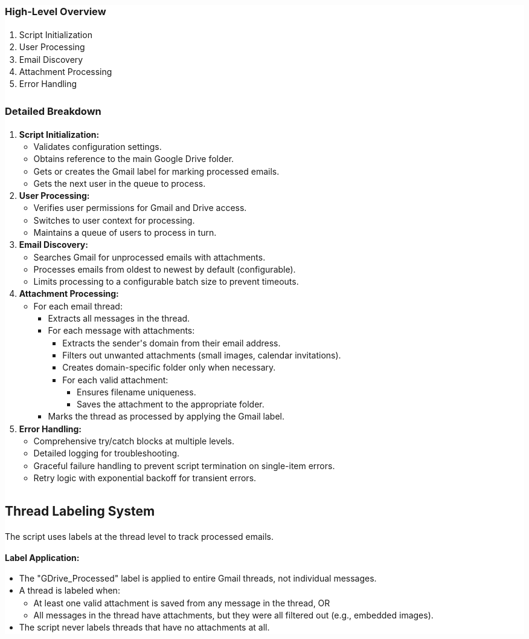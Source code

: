 ### High-Level Overview

1. Script Initialization
2. User Processing
3. Email Discovery
4. Attachment Processing
5. Error Handling

### Detailed Breakdown

1. **Script Initialization:**
    - Validates configuration settings.
    - Obtains reference to the main Google Drive folder.
    - Gets or creates the Gmail label for marking processed emails.
    - Gets the next user in the queue to process.
2. **User Processing:**
    - Verifies user permissions for Gmail and Drive access.
    - Switches to user context for processing.
    - Maintains a queue of users to process in turn.
3. **Email Discovery:**
    - Searches Gmail for unprocessed emails with attachments.
    - Processes emails from oldest to newest by default (configurable).
    - Limits processing to a configurable batch size to prevent timeouts.
4. **Attachment Processing:**
    - For each email thread:
        - Extracts all messages in the thread.
        - For each message with attachments:
            - Extracts the sender's domain from their email address.
            - Filters out unwanted attachments (small images, calendar invitations).
            - Creates domain-specific folder only when necessary.
            - For each valid attachment:
                - Ensures filename uniqueness.
                - Saves the attachment to the appropriate folder.
        - Marks the thread as processed by applying the Gmail label.
5. **Error Handling:**
    - Comprehensive try/catch blocks at multiple levels.
    - Detailed logging for troubleshooting.
    - Graceful failure handling to prevent script termination on single-item errors.
    - Retry logic with exponential backoff for transient errors.

## Thread Labeling System

The script uses labels at the thread level to track processed emails.

**Label Application:**

- The "GDrive_Processed" label is applied to entire Gmail threads, not individual messages.
- A thread is labeled when:
  - At least one valid attachment is saved from any message in the thread, OR
  - All messages in the thread have attachments, but they were all filtered out (e.g., embedded images).
- The script never labels threads that have no attachments at all.
